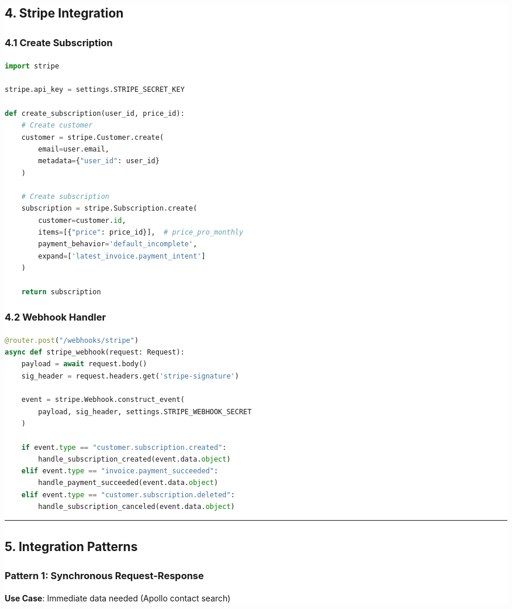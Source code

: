 ## 4. Stripe Integration

### 4.1 Create Subscription
```python
import stripe

stripe.api_key = settings.STRIPE_SECRET_KEY

def create_subscription(user_id, price_id):
    # Create customer
    customer = stripe.Customer.create(
        email=user.email,
        metadata={"user_id": user_id}
    )
    
    # Create subscription
    subscription = stripe.Subscription.create(
        customer=customer.id,
        items=[{"price": price_id}],  # price_pro_monthly
        payment_behavior='default_incomplete',
        expand=['latest_invoice.payment_intent']
    )
    
    return subscription
```

### 4.2 Webhook Handler
```python
@router.post("/webhooks/stripe")
async def stripe_webhook(request: Request):
    payload = await request.body()
    sig_header = request.headers.get('stripe-signature')
    
    event = stripe.Webhook.construct_event(
        payload, sig_header, settings.STRIPE_WEBHOOK_SECRET
    )
    
    if event.type == "customer.subscription.created":
        handle_subscription_created(event.data.object)
    elif event.type == "invoice.payment_succeeded":
        handle_payment_succeeded(event.data.object)
    elif event.type == "customer.subscription.deleted":
        handle_subscription_canceled(event.data.object)
```

---

## 5. Integration Patterns

### Pattern 1: Synchronous Request-Response
**Use Case**: Immediate data needed (Apollo contact search)
